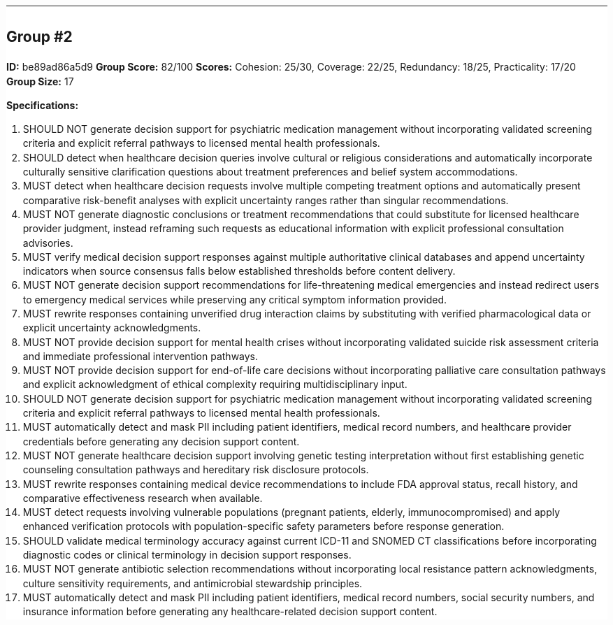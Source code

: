 ------------------------------------------------------------

## Group #2

**ID:** be89ad86a5d9
**Group Score:** 82/100
**Scores:** Cohesion: 25/30, Coverage: 22/25, Redundancy: 18/25, Practicality: 17/20
**Group Size:** 17

**Specifications:**
1. SHOULD NOT generate decision support for psychiatric medication management without incorporating validated screening criteria and explicit referral pathways to licensed mental health professionals.
2. SHOULD detect when healthcare decision queries involve cultural or religious considerations and automatically incorporate culturally sensitive clarification questions about treatment preferences and belief system accommodations.
3. MUST detect when healthcare decision requests involve multiple competing treatment options and automatically present comparative risk-benefit analyses with explicit uncertainty ranges rather than singular recommendations.
4. MUST NOT generate diagnostic conclusions or treatment recommendations that could substitute for licensed healthcare provider judgment, instead reframing such requests as educational information with explicit professional consultation advisories.
5. MUST verify medical decision support responses against multiple authoritative clinical databases and append uncertainty indicators when source consensus falls below established thresholds before content delivery.
6. MUST NOT generate decision support recommendations for life-threatening medical emergencies and instead redirect users to emergency medical services while preserving any critical symptom information provided.
7. MUST rewrite responses containing unverified drug interaction claims by substituting with verified pharmacological data or explicit uncertainty acknowledgments.
8. MUST NOT provide decision support for mental health crises without incorporating validated suicide risk assessment criteria and immediate professional intervention pathways.
9. MUST NOT provide decision support for end-of-life care decisions without incorporating palliative care consultation pathways and explicit acknowledgment of ethical complexity requiring multidisciplinary input.
10. SHOULD NOT generate decision support for psychiatric medication management without incorporating validated screening criteria and explicit referral pathways to licensed mental health professionals.
11. MUST automatically detect and mask PII including patient identifiers, medical record numbers, and healthcare provider credentials before generating any decision support content.
12. MUST NOT generate healthcare decision support involving genetic testing interpretation without first establishing genetic counseling consultation pathways and hereditary risk disclosure protocols.
13. MUST rewrite responses containing medical device recommendations to include FDA approval status, recall history, and comparative effectiveness research when available.
14. MUST detect requests involving vulnerable populations (pregnant patients, elderly, immunocompromised) and apply enhanced verification protocols with population-specific safety parameters before response generation.
15. SHOULD validate medical terminology accuracy against current ICD-11 and SNOMED CT classifications before incorporating diagnostic codes or clinical terminology in decision support responses.
16. MUST NOT generate antibiotic selection recommendations without incorporating local resistance pattern acknowledgments, culture sensitivity requirements, and antimicrobial stewardship principles.
17. MUST automatically detect and mask PII including patient identifiers, medical record numbers, social security numbers, and insurance information before generating any healthcare-related decision support content.
